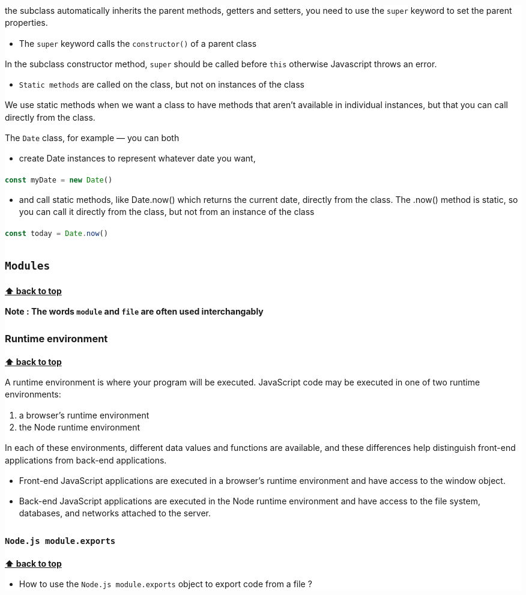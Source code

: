 the subclass automatically inherits the parent methods, getters and setters, you need to use the `super` keyword to set the parent properties.

- The `super` keyword calls the `constructor()` of a parent class

In the subclass constructor method, `super` should be called before `this` otherwise Javascript throws an error.

- `Static methods` are called on the class, but not on instances of the class

We use static methods when we want a class to have methods that aren’t available in individual instances, but that you can call directly from the class.

The `Date` class, for example — you can both

- create Date instances to represent whatever date you want,

```js
const myDate = new Date()
```

- and call static methods, like Date.now() which returns the current date, directly from the class. The .now() method is static, so you can call it directly from the class, but not from an instance of the class

```js
const today = Date.now()
```

## `Modules`

**[⬆ back to top](#table-of-contents)**

**Note : The words `module` and `file` are often used interchangably**

### Runtime environment

**[⬆ back to top](#table-of-contents)**

A runtime environment is where your program will be executed. JavaScript code may be executed in one of two runtime environments:

1. a browser’s runtime environment
2. the Node runtime environment

In each of these environments, different data values and functions are available, and these differences help distinguish front-end applications from back-end applications.

- Front-end JavaScript applications are executed in a browser’s runtime environment and have access to the window object.

- Back-end JavaScript applications are executed in the Node runtime environment and have access to the file system, databases, and networks attached to the server.

### `Node.js module.exports`

**[⬆ back to top](#table-of-contents)**

- How to use the `Node.js module.exports` object to export code from a file ?
